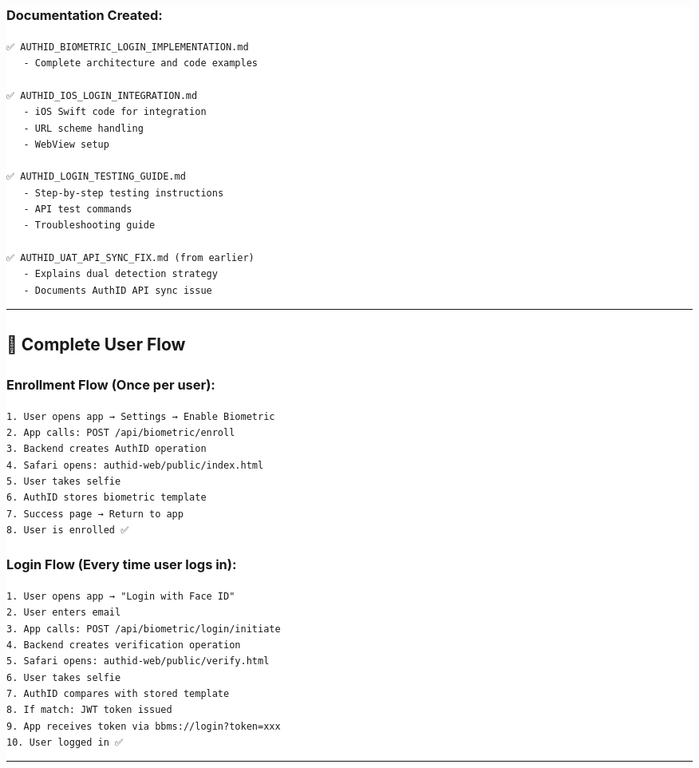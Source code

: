 ### Documentation Created:
```
✅ AUTHID_BIOMETRIC_LOGIN_IMPLEMENTATION.md
   - Complete architecture and code examples
   
✅ AUTHID_IOS_LOGIN_INTEGRATION.md  
   - iOS Swift code for integration
   - URL scheme handling
   - WebView setup
   
✅ AUTHID_LOGIN_TESTING_GUIDE.md
   - Step-by-step testing instructions
   - API test commands
   - Troubleshooting guide
   
✅ AUTHID_UAT_API_SYNC_FIX.md (from earlier)
   - Explains dual detection strategy
   - Documents AuthID API sync issue
```

---

## 🔄 Complete User Flow

### Enrollment Flow (Once per user):
```
1. User opens app → Settings → Enable Biometric
2. App calls: POST /api/biometric/enroll
3. Backend creates AuthID operation
4. Safari opens: authid-web/public/index.html
5. User takes selfie
6. AuthID stores biometric template
7. Success page → Return to app
8. User is enrolled ✅
```

### Login Flow (Every time user logs in):
```
1. User opens app → "Login with Face ID"
2. User enters email
3. App calls: POST /api/biometric/login/initiate
4. Backend creates verification operation
5. Safari opens: authid-web/public/verify.html
6. User takes selfie
7. AuthID compares with stored template
8. If match: JWT token issued
9. App receives token via bbms://login?token=xxx
10. User logged in ✅
```

---
